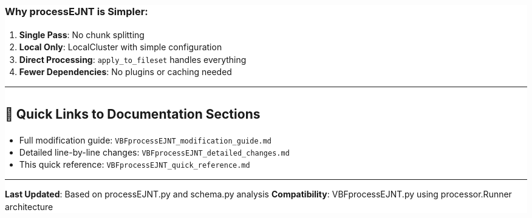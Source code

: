 ### Why processEJNT is Simpler:

1. **Single Pass**: No chunk splitting
2. **Local Only**: LocalCluster with simple configuration
3. **Direct Processing**: `apply_to_fileset` handles everything
4. **Fewer Dependencies**: No plugins or caching needed

---

## 🔗 Quick Links to Documentation Sections

- Full modification guide: `VBFprocessEJNT_modification_guide.md`
- Detailed line-by-line changes: `VBFprocessEJNT_detailed_changes.md`
- This quick reference: `VBFprocessEJNT_quick_reference.md`

---

**Last Updated**: Based on processEJNT.py and schema.py analysis
**Compatibility**: VBFprocessEJNT.py using processor.Runner architecture

